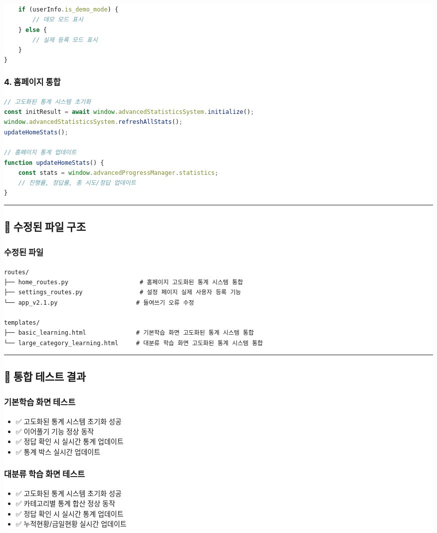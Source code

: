 ```javascript
    if (userInfo.is_demo_mode) {
        // 데모 모드 표시
    } else {
        // 실제 등록 모드 표시
    }
}
```

### **4. 홈페이지 통합**
```javascript
// 고도화된 통계 시스템 초기화
const initResult = await window.advancedStatisticsSystem.initialize();
window.advancedStatisticsSystem.refreshAllStats();
updateHomeStats();

// 홈페이지 통계 업데이트
function updateHomeStats() {
    const stats = window.advancedProgressManager.statistics;
    // 진행률, 정답률, 총 시도/정답 업데이트
}
```

---

## 📁 **수정된 파일 구조**

### **수정된 파일**
```
routes/
├── home_routes.py                    # 홈페이지 고도화된 통계 시스템 통합
├── settings_routes.py                # 설정 페이지 실제 사용자 등록 기능
└── app_v2.1.py                      # 들여쓰기 오류 수정

templates/
├── basic_learning.html              # 기본학습 화면 고도화된 통계 시스템 통합
└── large_category_learning.html     # 대분류 학습 화면 고도화된 통계 시스템 통합
```

---

## 🧪 **통합 테스트 결과**

### **기본학습 화면 테스트**
- ✅ 고도화된 통계 시스템 초기화 성공
- ✅ 이어풀기 기능 정상 동작
- ✅ 정답 확인 시 실시간 통계 업데이트
- ✅ 통계 박스 실시간 업데이트

### **대분류 학습 화면 테스트**
- ✅ 고도화된 통계 시스템 초기화 성공
- ✅ 카테고리별 통계 합산 정상 동작
- ✅ 정답 확인 시 실시간 통계 업데이트
- ✅ 누적현황/금일현황 실시간 업데이트
